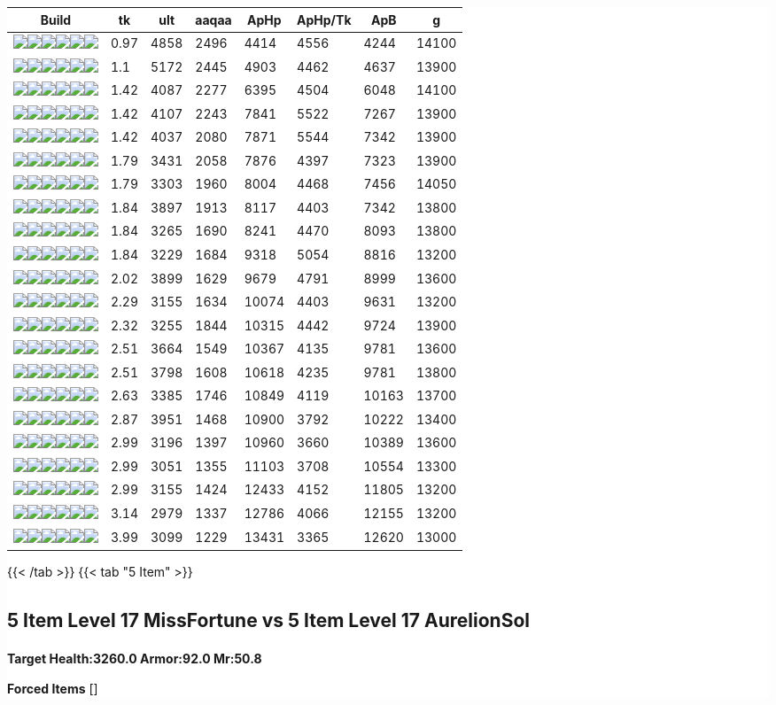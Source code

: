 

 Build |tk|ult|aaqaa|ApHp|ApHp/Tk|ApB|g
-|-|-|-|-|-|-|-
![](/item/3036.png)![](/item/3153.png)![](/item/6676.png)![](/item/3091.png)![](/item/1001.png)![](/item/1038.png)|0.97|4858|2496|4414|4556|4244|14100
![](/item/3036.png)![](/item/3153.png)![](/item/6676.png)![](/item/6673.png)![](/item/1001.png)![](/item/1038.png)|1.1|5172|2445|4903|4462|4637|13900
![](/item/6673.png)![](/item/3036.png)![](/item/3091.png)![](/item/3153.png)![](/item/1001.png)![](/item/1038.png)|1.42|4087|2277|6395|4504|6048|14100
![](/item/3156.png)![](/item/3153.png)![](/item/3091.png)![](/item/3036.png)![](/item/1001.png)![](/item/1038.png)|1.42|4107|2243|7841|5522|7267|13900
![](/item/3156.png)![](/item/3153.png)![](/item/3091.png)![](/item/6676.png)![](/item/1001.png)![](/item/1038.png)|1.42|4037|2080|7871|5544|7342|13900
![](/item/3091.png)![](/item/3095.png)![](/item/3153.png)![](/item/3156.png)![](/item/1001.png)![](/item/1038.png)|1.79|3431|2058|7876|4397|7323|13900
![](/item/3156.png)![](/item/3153.png)![](/item/3091.png)![](/item/3094.png)![](/item/1055.png)![](/item/1038.png)|1.79|3303|1960|8004|4468|7456|14050
![](/item/3072.png)![](/item/3091.png)![](/item/6672.png)![](/item/3156.png)![](/item/1001.png)![](/item/1038.png)|1.84|3897|1913|8117|4403|7342|13800
![](/item/6673.png)![](/item/6672.png)![](/item/3091.png)![](/item/6035.png)![](/item/1001.png)![](/item/1038.png)|1.84|3265|1690|8241|4470|8093|13800
![](/item/3156.png)![](/item/6672.png)![](/item/3091.png)![](/item/3139.png)![](/item/1001.png)![](/item/1053.png)|1.84|3229|1684|9318|5054|8816|13200
![](/item/3091.png)![](/item/6675.png)![](/item/3156.png)![](/item/3139.png)![](/item/1001.png)![](/item/1053.png)|2.02|3899|1629|9679|4791|8999|13600
![](/item/3156.png)![](/item/6672.png)![](/item/3091.png)![](/item/3026.png)![](/item/1001.png)![](/item/1053.png)|2.29|3155|1634|10074|4403|9631|13200
![](/item/3156.png)![](/item/3153.png)![](/item/3091.png)![](/item/3026.png)![](/item/1001.png)![](/item/1038.png)|2.32|3255|1844|10315|4442|9724|13900
![](/item/3091.png)![](/item/6675.png)![](/item/3156.png)![](/item/3026.png)![](/item/1001.png)![](/item/1053.png)|2.51|3664|1549|10367|4135|9781|13600
![](/item/3156.png)![](/item/3091.png)![](/item/3072.png)![](/item/3026.png)![](/item/1001.png)![](/item/1038.png)|2.51|3798|1608|10618|4235|9781|13800
![](/item/3156.png)![](/item/3139.png)![](/item/3026.png)![](/item/3153.png)![](/item/1001.png)![](/item/1038.png)|2.63|3385|1746|10849|4119|10163|13700
![](/item/3156.png)![](/item/3139.png)![](/item/3026.png)![](/item/6675.png)![](/item/1001.png)![](/item/1053.png)|2.87|3951|1468|10900|3792|10222|13400
![](/item/3156.png)![](/item/3091.png)![](/item/3161.png)![](/item/3026.png)![](/item/1001.png)![](/item/1053.png)|2.99|3196|1397|10960|3660|10389|13600
![](/item/3156.png)![](/item/3091.png)![](/item/3071.png)![](/item/3026.png)![](/item/1001.png)![](/item/1053.png)|2.99|3051|1355|11103|3708|10554|13300
![](/item/3156.png)![](/item/3091.png)![](/item/3139.png)![](/item/3026.png)![](/item/1001.png)![](/item/1053.png)|2.99|3155|1424|12433|4152|11805|13200
![](/item/3156.png)![](/item/3091.png)![](/item/3026.png)![](/item/6035.png)![](/item/1001.png)![](/item/1053.png)|3.14|2979|1337|12786|4066|12155|13200
![](/item/3156.png)![](/item/3139.png)![](/item/3026.png)![](/item/6035.png)![](/item/1001.png)![](/item/1053.png)|3.99|3099|1229|13431|3365|12620|13000
{{< /tab >}}
{{< tab "5 Item" >}}
## 5 Item Level 17 MissFortune vs 5 Item Level 17 AurelionSol

**Target Health:3260.0 Armor:92.0 Mr:50.8**


**Forced Items** []






